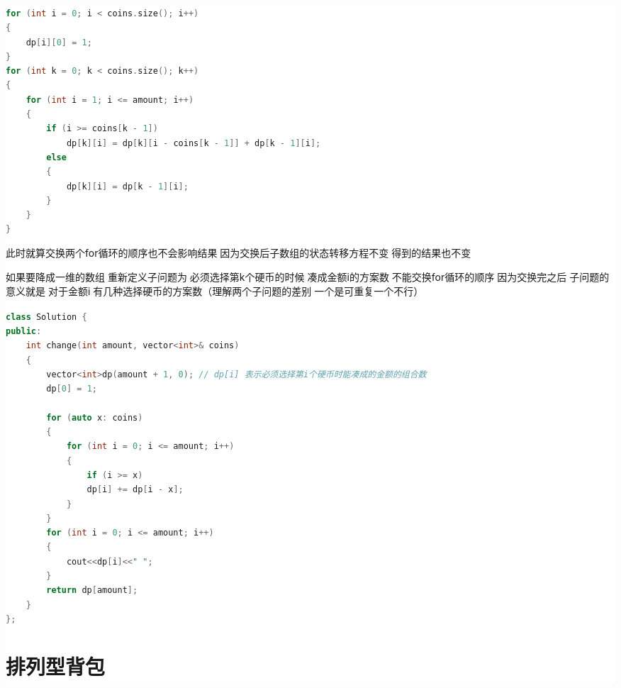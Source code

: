 ```c++
for (int i = 0; i < coins.size(); i++)
{
	dp[i][0] = 1;
}
for (int k = 0; k < coins.size(); k++)
{
    for (int i = 1; i <= amount; i++)
    {
        if (i >= coins[k - 1])
            dp[k][i] = dp[k][i - coins[k - 1]] + dp[k - 1][i];
        else
        {
            dp[k][i] = dp[k - 1][i];
        }
    }
}

```

此时就算交换两个for循环的顺序也不会影响结果 因为交换后子数组的状态转移方程不变 得到的结果也不变

如果要降成一维的数组 重新定义子问题为 必须选择第k个硬币的时候 凑成金额i的方案数  不能交换for循环的顺序 因为交换完之后 子问题的意义就是 对于金额i 有几种选择硬币的方案数（理解两个子问题的差别 一个是可重复一个不行）

```C++
class Solution {
public:
    int change(int amount, vector<int>& coins) 
    {
        vector<int>dp(amount + 1, 0); // dp[i] 表示必须选择第i个硬币时能凑成的金额的组合数
        dp[0] = 1;

        for (auto x: coins)
        {
            for (int i = 0; i <= amount; i++)
            {
                if (i >= x)
                dp[i] += dp[i - x];
            }
        }
        for (int i = 0; i <= amount; i++)
        {
            cout<<dp[i]<<" ";
        }
        return dp[amount];
    }
};
```



# 排列型背包
